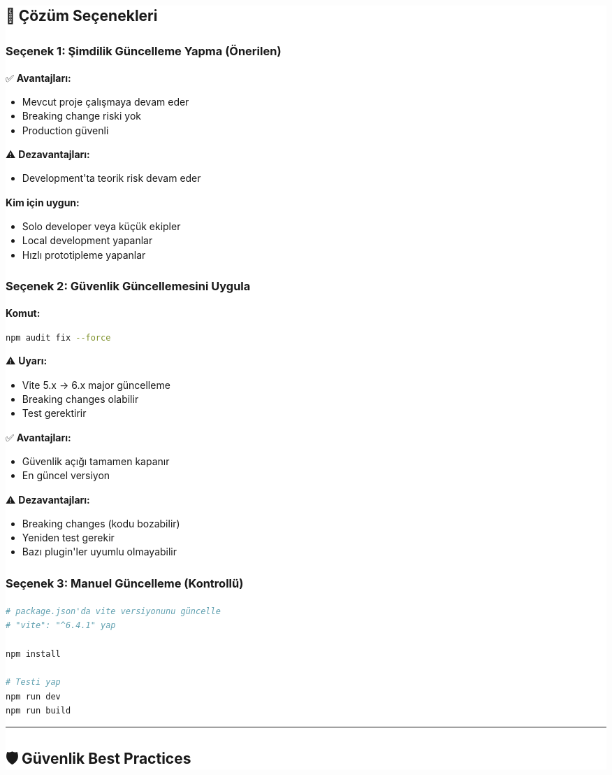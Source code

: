 
## 🔧 Çözüm Seçenekleri

### Seçenek 1: Şimdilik Güncelleme Yapma (Önerilen)

✅ **Avantajları:**
- Mevcut proje çalışmaya devam eder
- Breaking change riski yok
- Production güvenli

⚠️ **Dezavantajları:**
- Development'ta teorik risk devam eder

**Kim için uygun:**
- Solo developer veya küçük ekipler
- Local development yapanlar
- Hızlı prototipleme yapanlar

### Seçenek 2: Güvenlik Güncellemesini Uygula

**Komut:**
```bash
npm audit fix --force
```

⚠️ **Uyarı:**
- Vite 5.x → 6.x major güncelleme
- Breaking changes olabilir
- Test gerektirir

✅ **Avantajları:**
- Güvenlik açığı tamamen kapanır
- En güncel versiyon

⚠️ **Dezavantajları:**
- Breaking changes (kodu bozabilir)
- Yeniden test gerekir
- Bazı plugin'ler uyumlu olmayabilir

### Seçenek 3: Manuel Güncelleme (Kontrollü)

```bash
# package.json'da vite versiyonunu güncelle
# "vite": "^6.4.1" yap

npm install

# Testi yap
npm run dev
npm run build
```

---

## 🛡️ Güvenlik Best Practices
